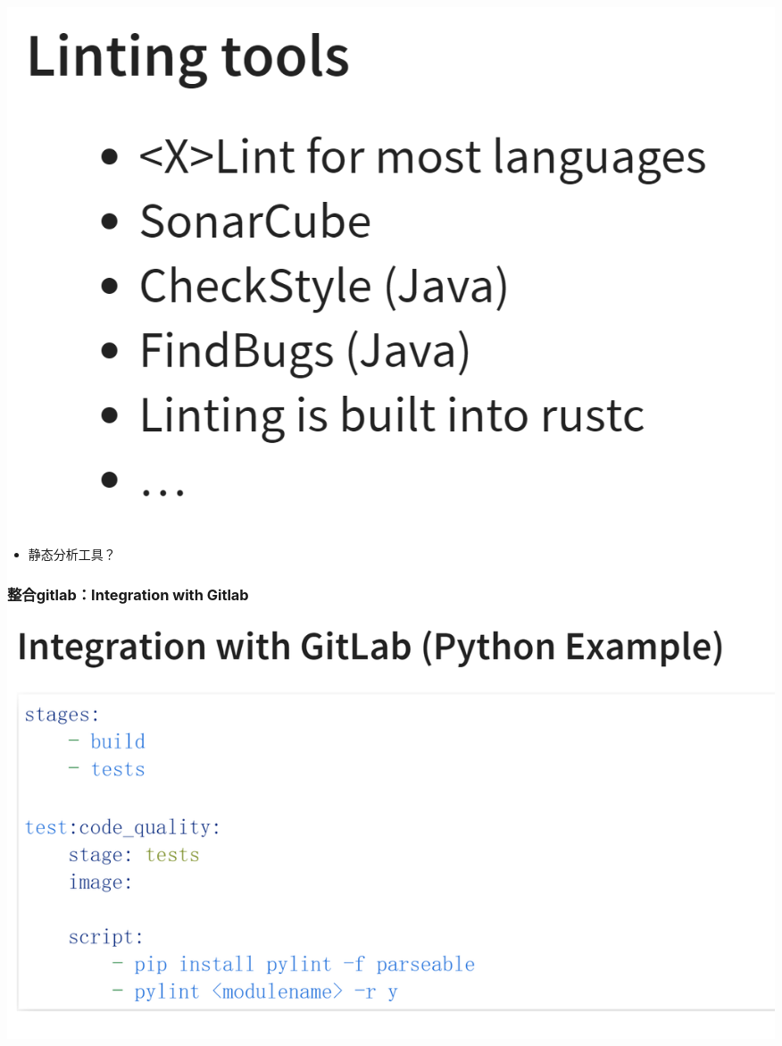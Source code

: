 ![](/static/2020-11-24-22-17-09.png)

* 静态分析工具？

### 整合gitlab：Integration with Gitlab

![](/static/2020-11-24-22-18-41.png)
